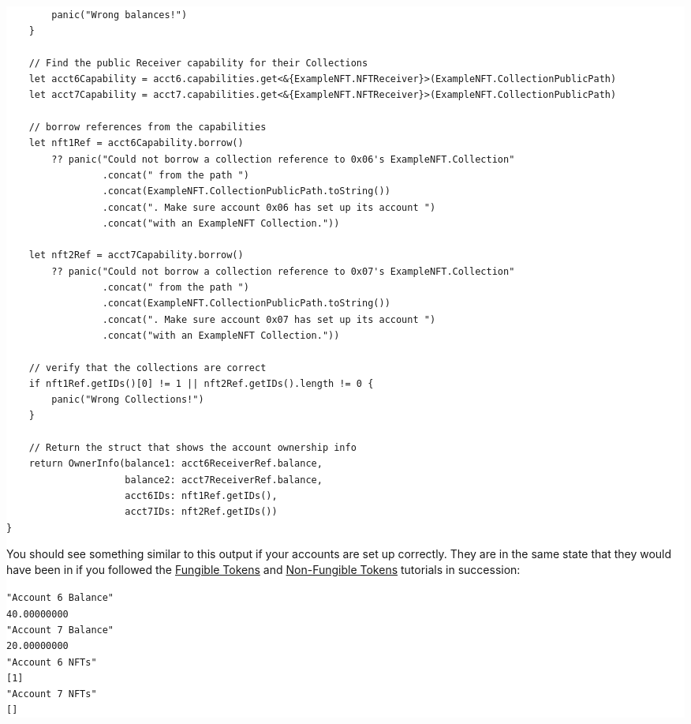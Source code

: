 ```cadence CheckSetupScript.cdc
        panic("Wrong balances!")
    }

    // Find the public Receiver capability for their Collections
    let acct6Capability = acct6.capabilities.get<&{ExampleNFT.NFTReceiver}>(ExampleNFT.CollectionPublicPath)
    let acct7Capability = acct7.capabilities.get<&{ExampleNFT.NFTReceiver}>(ExampleNFT.CollectionPublicPath)

    // borrow references from the capabilities
    let nft1Ref = acct6Capability.borrow()
        ?? panic("Could not borrow a collection reference to 0x06's ExampleNFT.Collection"
                 .concat(" from the path ")
                 .concat(ExampleNFT.CollectionPublicPath.toString())
                 .concat(". Make sure account 0x06 has set up its account ")
                 .concat("with an ExampleNFT Collection."))

    let nft2Ref = acct7Capability.borrow()
        ?? panic("Could not borrow a collection reference to 0x07's ExampleNFT.Collection"
                 .concat(" from the path ")
                 .concat(ExampleNFT.CollectionPublicPath.toString())
                 .concat(". Make sure account 0x07 has set up its account ")
                 .concat("with an ExampleNFT Collection."))

    // verify that the collections are correct
    if nft1Ref.getIDs()[0] != 1 || nft2Ref.getIDs().length != 0 {
        panic("Wrong Collections!")
    }

    // Return the struct that shows the account ownership info
    return OwnerInfo(balance1: acct6ReceiverRef.balance,
                     balance2: acct7ReceiverRef.balance,
                     acct6IDs: nft1Ref.getIDs(),
                     acct7IDs: nft2Ref.getIDs())
}
```

You should see something similar to this output if your accounts are set up correctly.
They are in the same state that they would have been in if you followed
the [Fungible Tokens](./06-fungible-tokens.md)
and [Non-Fungible Tokens](./05-non-fungible-tokens-1.md) tutorials in succession:

```
"Account 6 Balance"
40.00000000
"Account 7 Balance"
20.00000000
"Account 6 NFTs"
[1]
"Account 7 NFTs"
[]
```
